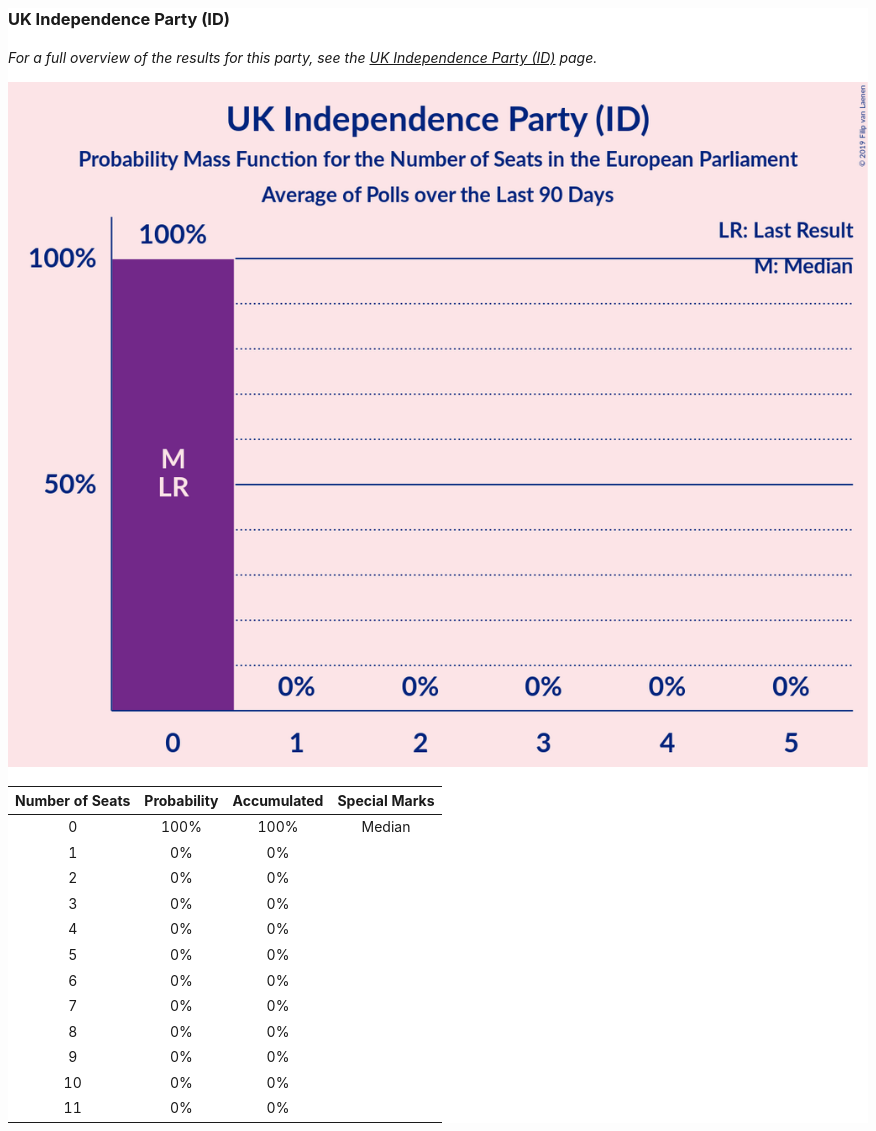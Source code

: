 ### UK Independence Party (ID)

*For a full overview of the results for this party, see the [UK Independence Party (ID)](party-ukindependencepartyid.html) page.*

![Graph with seats probability mass function not yet produced](average-2019-06-30-seats-pmf-ukindependencepartyid.png "Seats Probability Mass Function")

| Number of Seats | Probability | Accumulated | Special Marks |
|:---------------:|:-----------:|:-----------:|:-------------:|
| 0 | 100% | 100% | Median |
| 1 | 0% | 0% |  |
| 2 | 0% | 0% |  |
| 3 | 0% | 0% |  |
| 4 | 0% | 0% |  |
| 5 | 0% | 0% |  |
| 6 | 0% | 0% |  |
| 7 | 0% | 0% |  |
| 8 | 0% | 0% |  |
| 9 | 0% | 0% |  |
| 10 | 0% | 0% |  |
| 11 | 0% | 0% |  |